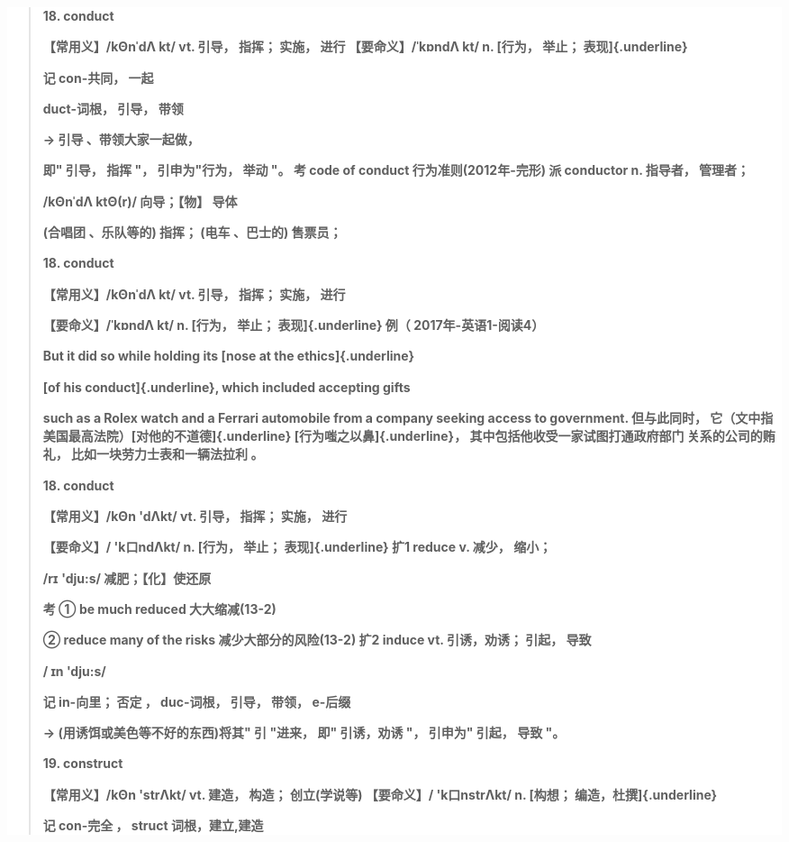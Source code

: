 >
> **18. conduct**
>
> **【常用义】/kΘnˈdΛ kt/ vt. 引导， 指挥； 实施， 进行
> 【要命义】/ˈkɒndΛ kt/ n. [行为， 举止； 表现]{.underline}**
>
> **记 con-共同， 一起**
>
> **duct-词根， 引导， 带领**
>
> **→ 引导 、带领大家一起做，**
>
> **即" 引导， 指挥 "， 引申为"行为， 举动 "。 考 code of conduct
> 行为准则(2012年-完形) 派 conductor n. 指导者， 管理者；**
>
> **/kΘnˈdΛ ktΘ(r)/ 向导；【物】 导体**
>
> **(合唱团 、乐队等的) 指挥； (电车 、巴士的) 售票员；**
>
> **18. conduct**
>
> **【常用义】/kΘnˈdΛ kt/ vt. 引导， 指挥； 实施， 进行**
>
> **【要命义】/ˈkɒndΛ kt/ n. [行为， 举止； 表现]{.underline} 例（
> 2017年-英语1-阅读4）**
>
> **But it did so while holding its [nose at the ethics]{.underline}**
>
> **[of his conduct]{.underline}, which included accepting gifts**
>
> **such as a Rolex watch and a Ferrari automobile from a company
> seeking access to government. 但与此同时，
> 它（文中指美国最高法院）[对他的不道德]{.underline}
> [行为嗤之以鼻]{.underline}， 其中包括他收受一家试图打通政府部门
> 关系的公司的贿礼， 比如一块劳力士表和一辆法拉利 。**
>
> **18. conduct**
>
> **【常用义】/kΘn \'dΛkt/ vt. 引导， 指挥； 实施， 进行**
>
> **【要命义】/ \'k口ndΛkt/ n. [行为， 举止； 表现]{.underline} 扩1
> reduce v. 减少， 缩小；**
>
> **/rɪ** **\'dju:s/ 减肥；【化】使还原**
>
> **考 ① be much reduced 大大缩减(13-2)**
>
> **② reduce many of the risks 减少大部分的风险(13-2) 扩2 induce vt.
> 引诱，劝诱； 引起， 导致**
>
> **/ ɪn \'dju:s/**
>
> **记 in-向里； 否定 ， duc-词根， 引导， 带领， e-后缀**
>
> **→ (用诱饵或美色等不好的东西)将其" 引 "进来， 即" 引诱，劝诱 "，
> 引申为" 引起， 导致 "。**
>
> **19. construct**
>
> **【常用义】/kΘn \'strΛkt/ vt. 建造， 构造； 创立(学说等) 【要命义】/
> \'k口nstrΛkt/ n. [构想； 编造，杜撰]{.underline}**
>
> **记 con-完全 ， struct 词根，建立,建造**
>